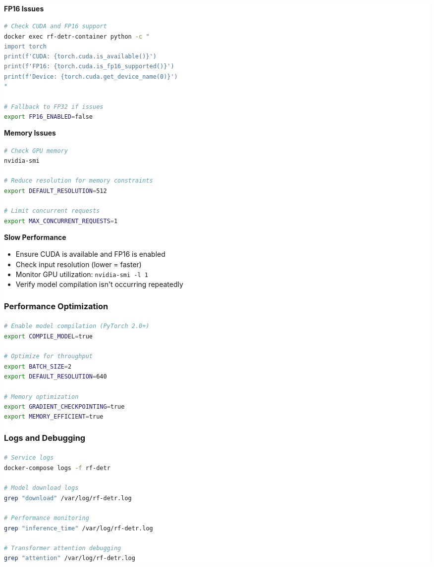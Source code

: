 **FP16 Issues**
```bash
# Check CUDA and FP16 support
docker exec rf-detr-container python -c "
import torch
print(f'CUDA: {torch.cuda.is_available()}')
print(f'FP16: {torch.cuda.is_fp16_supported()}')
print(f'Device: {torch.cuda.get_device_name(0)}')
"

# Fallback to FP32 if issues
export FP16_ENABLED=false
```

**Memory Issues**
```bash
# Check GPU memory
nvidia-smi

# Reduce resolution for memory constraints
export DEFAULT_RESOLUTION=512

# Limit concurrent requests
export MAX_CONCURRENT_REQUESTS=1
```

**Slow Performance**
- Ensure CUDA is available and FP16 is enabled
- Check input resolution (lower = faster)
- Monitor GPU utilization: `nvidia-smi -l 1`
- Verify model compilation isn't occurring repeatedly

### Performance Optimization
```bash
# Enable model compilation (PyTorch 2.0+)
export COMPILE_MODEL=true

# Optimize for throughput
export BATCH_SIZE=2
export DEFAULT_RESOLUTION=640

# Memory optimization
export GRADIENT_CHECKPOINTING=true
export MEMORY_EFFICIENT=true
```

### Logs and Debugging
```bash
# Service logs
docker-compose logs -f rf-detr

# Model download logs
grep "download" /var/log/rf-detr.log

# Performance monitoring
grep "inference_time" /var/log/rf-detr.log

# Transformer attention debugging
grep "attention" /var/log/rf-detr.log
```

